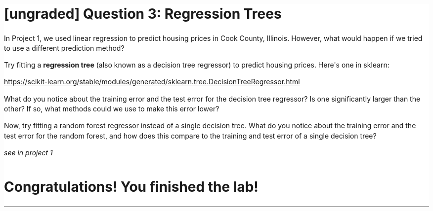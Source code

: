 # [ungraded] Question 3: Regression Trees

In Project 1, we used linear regression to predict housing prices in Cook County, Illinois. However, what would happen if we tried to use a different prediction method?

Try fitting a **regression tree** (also known as a decision tree regressor) to predict housing prices. Here's one in sklearn:

https://scikit-learn.org/stable/modules/generated/sklearn.tree.DecisionTreeRegressor.html

What do you notice about the training error and the test error for the decision tree regressor? Is one significantly larger than the other? If so, what methods could we use to make this error lower?

Now, try fitting a random forest regressor instead of a single decision tree. What do you notice about the training error and the test error for the random forest, and how does this compare to the training and test error of a single decision tree?

_see in project 1_

# Congratulations! You finished the lab!

---


